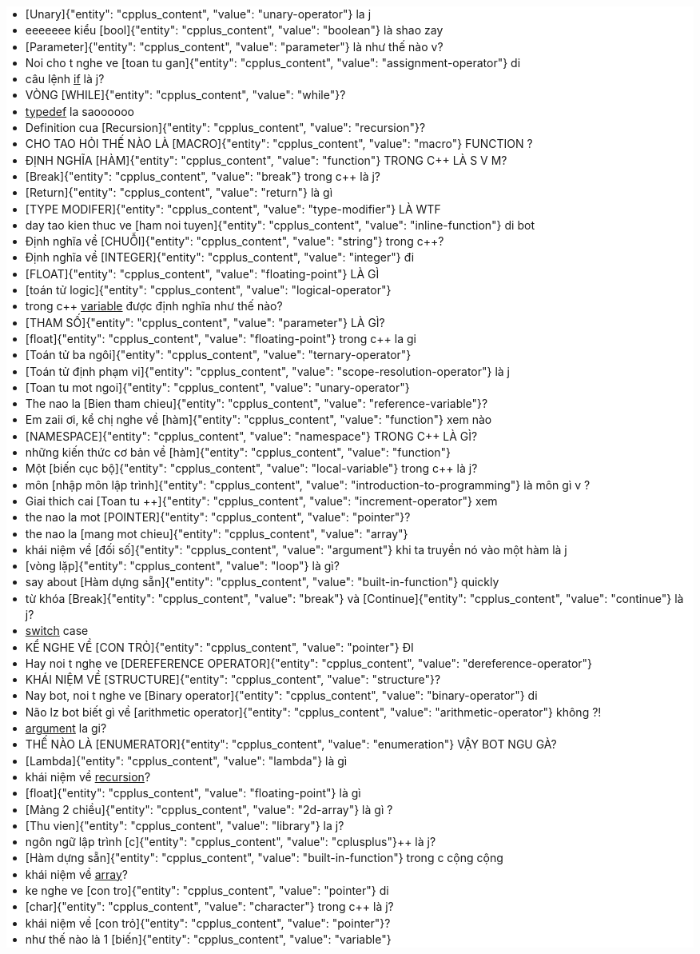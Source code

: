 - [Unary]{"entity": "cpplus_content", "value": "unary-operator"} la j
- eeeeeee kiểu [bool]{"entity": "cpplus_content", "value": "boolean"} là shao zay
- [Parameter]{"entity": "cpplus_content", "value": "parameter"} là như thế nào v?
- Noi cho t nghe ve [toan tu gan]{"entity": "cpplus_content", "value": "assignment-operator"} di
- câu lệnh [if](cpplus_content) là j?
- VÒNG [WHILE]{"entity": "cpplus_content", "value": "while"}?
- [typedef](cpplus_content) la saoooooo
- Definition cua [Recursion]{"entity": "cpplus_content", "value": "recursion"}?
- CHO TAO HỎI THẾ NÀO LÀ [MACRO]{"entity": "cpplus_content", "value": "macro"} FUNCTION ?
- ĐỊNH NGHĨA [HÀM]{"entity": "cpplus_content", "value": "function"} TRONG C++ LÀ S V M?
- [Break]{"entity": "cpplus_content", "value": "break"} trong c++ là j?
- [Return]{"entity": "cpplus_content", "value": "return"} là gì
- [TYPE MODIFER]{"entity": "cpplus_content", "value": "type-modifier"} LÀ WTF
- day tao kien thuc ve [ham noi tuyen]{"entity": "cpplus_content", "value": "inline-function"} di bot
- Định nghĩa về [CHUỖI]{"entity": "cpplus_content", "value": "string"} trong c++?
- Định nghĩa về [INTEGER]{"entity": "cpplus_content", "value": "integer"} đi
- [FLOAT]{"entity": "cpplus_content", "value": "floating-point"} LÀ GÌ
- [toán tử logic]{"entity": "cpplus_content", "value": "logical-operator"}
- trong c++ [variable](cpplus_content) được định nghĩa như thế nào?
- [THAM SỐ]{"entity": "cpplus_content", "value": "parameter"} LÀ GÌ?
- [float]{"entity": "cpplus_content", "value": "floating-point"} trong c++ la gi
- [Toán tử ba ngôi]{"entity": "cpplus_content", "value": "ternary-operator"}
- [Toán tử định phạm vi]{"entity": "cpplus_content", "value": "scope-resolution-operator"} là j
- [Toan tu mot ngoi]{"entity": "cpplus_content", "value": "unary-operator"}
- The nao la [Bien tham chieu]{"entity": "cpplus_content", "value": "reference-variable"}?
- Em zaii ơi, kể chị nghe về [hàm]{"entity": "cpplus_content", "value": "function"} xem nào
- [NAMESPACE]{"entity": "cpplus_content", "value": "namespace"} TRONG C++ LÀ GÌ?
- những kiến thức cơ bản về [hàm]{"entity": "cpplus_content", "value": "function"}
- Một [biến cục bộ]{"entity": "cpplus_content", "value": "local-variable"} trong c++ là j?
- môn [nhập môn lập trình]{"entity": "cpplus_content", "value": "introduction-to-programming"} là môn gì v ?
- Giai thich cai [Toan tu ++]{"entity": "cpplus_content", "value": "increment-operator"} xem
- the nao la mot [POINTER]{"entity": "cpplus_content", "value": "pointer"}?
- the nao la [mang mot chieu]{"entity": "cpplus_content", "value": "array"}
- khái niệm về [đối số]{"entity": "cpplus_content", "value": "argument"} khi ta truyền nó vào một hàm là j
- [vòng lặp]{"entity": "cpplus_content", "value": "loop"} là gì?
- say about [Hàm dựng sẵn]{"entity": "cpplus_content", "value": "built-in-function"} quickly
- từ khóa [Break]{"entity": "cpplus_content", "value": "break"} và [Continue]{"entity": "cpplus_content", "value": "continue"} là j?
- [switch](cpplus_content) case
- KỂ NGHE VỀ [CON TRỎ]{"entity": "cpplus_content", "value": "pointer"} ĐI
- Hay noi t nghe ve [DEREFERENCE OPERATOR]{"entity": "cpplus_content", "value": "dereference-operator"}
- KHÁI NIỆM VỀ [STRUCTURE]{"entity": "cpplus_content", "value": "structure"}?
- Nay bot, noi t nghe ve [Binary operator]{"entity": "cpplus_content", "value": "binary-operator"} di
- Não lz bot biết gì về [arithmetic operator]{"entity": "cpplus_content", "value": "arithmetic-operator"} không ?!
- [argument](cpplus_content) la gi?
- THẾ NÀO LÀ [ENUMERATOR]{"entity": "cpplus_content", "value": "enumeration"} VẬY BOT NGU GÀ?
- [Lambda]{"entity": "cpplus_content", "value": "lambda"} là gì
- khái niệm về [recursion](cpplus_content)?
- [float]{"entity": "cpplus_content", "value": "floating-point"} là gì
- [Mảng 2 chiều]{"entity": "cpplus_content", "value": "2d-array"} là gì ?
- [Thu vien]{"entity": "cpplus_content", "value": "library"} la j?
- ngôn ngữ lập trình [c]{"entity": "cpplus_content", "value": "cplusplus"}++ là j?
- [Hàm dựng sẵn]{"entity": "cpplus_content", "value": "built-in-function"} trong c cộng cộng
- khái niệm về [array](cpplus_content)?
- ke nghe ve [con tro]{"entity": "cpplus_content", "value": "pointer"} di
- [char]{"entity": "cpplus_content", "value": "character"} trong c++ là j?
- khái niệm về [con trỏ]{"entity": "cpplus_content", "value": "pointer"}?
- như thế nào là 1 [biến]{"entity": "cpplus_content", "value": "variable"}